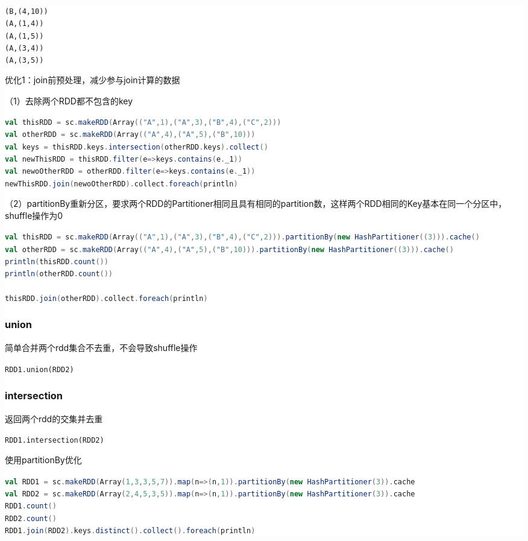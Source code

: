 ```
(B,(4,10))
(A,(1,4))
(A,(1,5))
(A,(3,4))
(A,(3,5))
```

优化1：join前预处理，减少参与join计算的数据

（1）去除两个RDD都不包含的key

```scala
val thisRDD = sc.makeRDD(Array(("A",1),("A",3),("B",4),("C",2)))
val otherRDD = sc.makeRDD(Array(("A",4),("A",5),("B",10)))
val keys = thisRDD.keys.intersection(otherRDD.keys).collect()
val newThisRDD = thisRDD.filter(e=>keys.contains(e._1))
val newoOtherRDD = otherRDD.filter(e=>keys.contains(e._1))
newThisRDD.join(newoOtherRDD).collect.foreach(println)
```

（2）partitionBy重新分区，要求两个RDD的Partitioner相同且具有相同的partition数，这样两个RDD相同的Key基本在同一个分区中，shuffle操作为0

```scala
val thisRDD = sc.makeRDD(Array(("A",1),("A",3),("B",4),("C",2))).partitionBy(new HashPartitioner((3))).cache()
val otherRDD = sc.makeRDD(Array(("A",4),("A",5),("B",10))).partitionBy(new HashPartitioner((3))).cache()
println(thisRDD.count())
println(otherRDD.count())

thisRDD.join(otherRDD).collect.foreach(println)
```

### union

简单合并两个rdd集合不去重，不会导致shuffle操作

```
RDD1.union(RDD2)
```

### intersection

返回两个rdd的交集并去重

```
RDD1.intersection(RDD2)
```

使用partitionBy优化

```scala
val RDD1 = sc.makeRDD(Array(1,3,3,5,7)).map(n=>(n,1)).partitionBy(new HashPartitioner(3)).cache
val RDD2 = sc.makeRDD(Array(2,4,5,3,5)).map(n=>(n,1)).partitionBy(new HashPartitioner(3)).cache
RDD1.count()
RDD2.count()
RDD1.join(RDD2).keys.distinct().collect().foreach(println)
```
